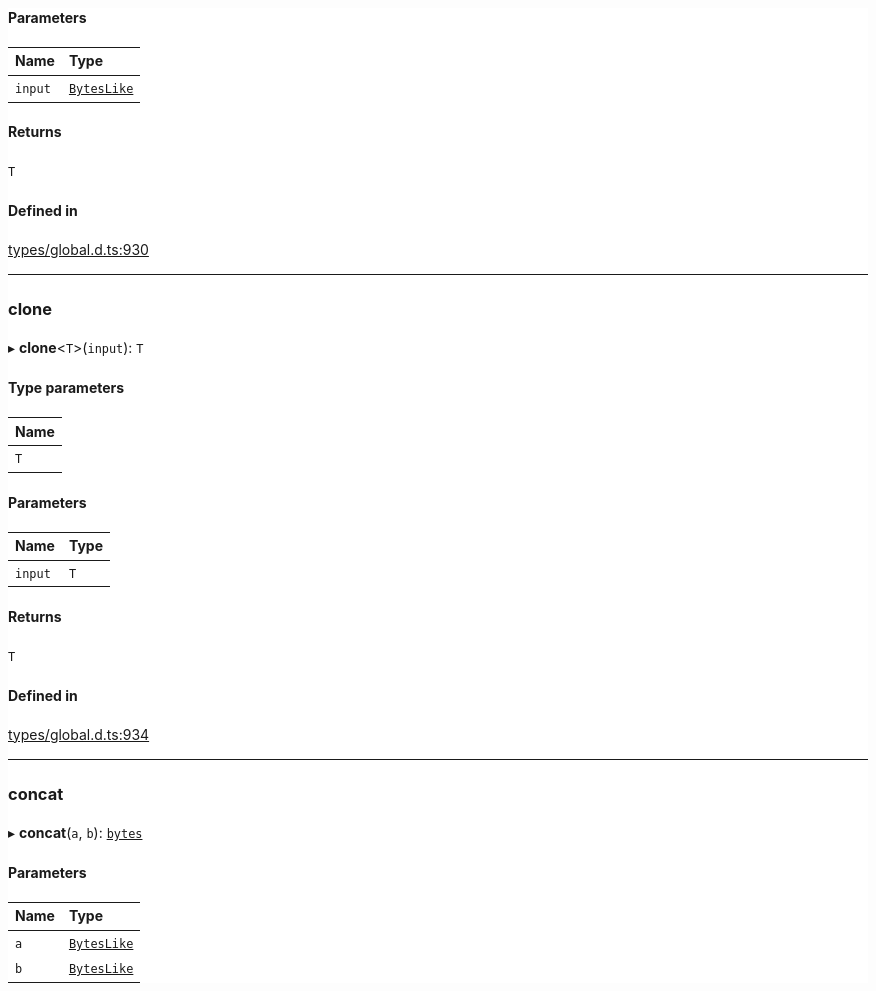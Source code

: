 #### Parameters

| Name | Type |
| :------ | :------ |
| `input` | [`BytesLike`](modules.md#byteslike) |

#### Returns

`T`

#### Defined in

[types/global.d.ts:930](https://github.com/algorand-devrel/tealscript/blob/9bf633c1/types/global.d.ts#L930)

___

### clone

▸ **clone**<`T`\>(`input`): `T`

#### Type parameters

| Name |
| :------ |
| `T` |

#### Parameters

| Name | Type |
| :------ | :------ |
| `input` | `T` |

#### Returns

`T`

#### Defined in

[types/global.d.ts:934](https://github.com/algorand-devrel/tealscript/blob/9bf633c1/types/global.d.ts#L934)

___

### concat

▸ **concat**(`a`, `b`): [`bytes`](modules.md#bytes)

#### Parameters

| Name | Type |
| :------ | :------ |
| `a` | [`BytesLike`](modules.md#byteslike) |
| `b` | [`BytesLike`](modules.md#byteslike) |
